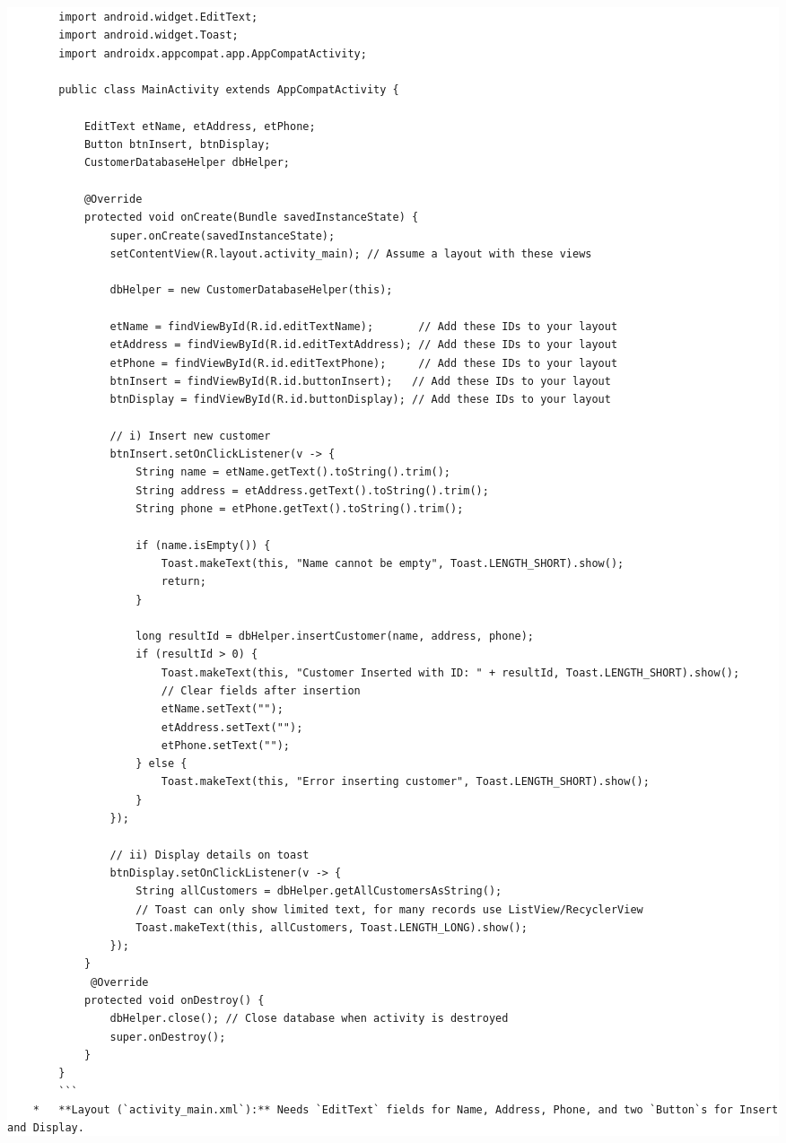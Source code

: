             import android.widget.EditText;
            import android.widget.Toast;
            import androidx.appcompat.app.AppCompatActivity;

            public class MainActivity extends AppCompatActivity {

                EditText etName, etAddress, etPhone;
                Button btnInsert, btnDisplay;
                CustomerDatabaseHelper dbHelper;

                @Override
                protected void onCreate(Bundle savedInstanceState) {
                    super.onCreate(savedInstanceState);
                    setContentView(R.layout.activity_main); // Assume a layout with these views

                    dbHelper = new CustomerDatabaseHelper(this);

                    etName = findViewById(R.id.editTextName);       // Add these IDs to your layout
                    etAddress = findViewById(R.id.editTextAddress); // Add these IDs to your layout
                    etPhone = findViewById(R.id.editTextPhone);     // Add these IDs to your layout
                    btnInsert = findViewById(R.id.buttonInsert);   // Add these IDs to your layout
                    btnDisplay = findViewById(R.id.buttonDisplay); // Add these IDs to your layout

                    // i) Insert new customer
                    btnInsert.setOnClickListener(v -> {
                        String name = etName.getText().toString().trim();
                        String address = etAddress.getText().toString().trim();
                        String phone = etPhone.getText().toString().trim();

                        if (name.isEmpty()) {
                            Toast.makeText(this, "Name cannot be empty", Toast.LENGTH_SHORT).show();
                            return;
                        }

                        long resultId = dbHelper.insertCustomer(name, address, phone);
                        if (resultId > 0) {
                            Toast.makeText(this, "Customer Inserted with ID: " + resultId, Toast.LENGTH_SHORT).show();
                            // Clear fields after insertion
                            etName.setText("");
                            etAddress.setText("");
                            etPhone.setText("");
                        } else {
                            Toast.makeText(this, "Error inserting customer", Toast.LENGTH_SHORT).show();
                        }
                    });

                    // ii) Display details on toast
                    btnDisplay.setOnClickListener(v -> {
                        String allCustomers = dbHelper.getAllCustomersAsString();
                        // Toast can only show limited text, for many records use ListView/RecyclerView
                        Toast.makeText(this, allCustomers, Toast.LENGTH_LONG).show();
                    });
                }
                 @Override
                protected void onDestroy() {
                    dbHelper.close(); // Close database when activity is destroyed
                    super.onDestroy();
                }
            }
            ```
        *   **Layout (`activity_main.xml`):** Needs `EditText` fields for Name, Address, Phone, and two `Button`s for Insert and Display.
